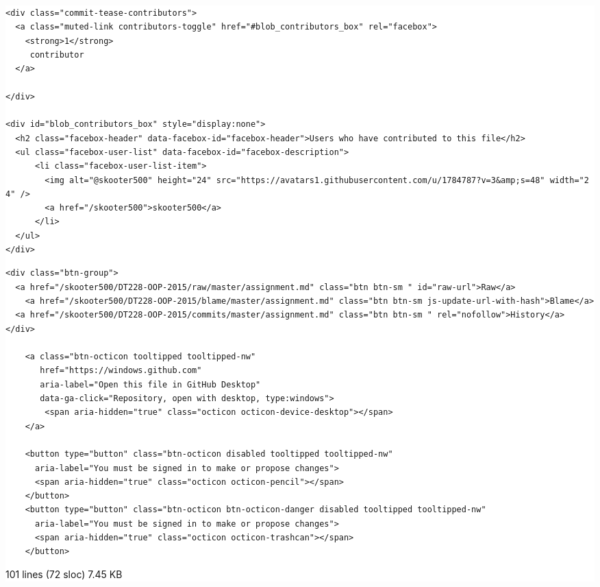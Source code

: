     <div class="commit-tease-contributors">
      <a class="muted-link contributors-toggle" href="#blob_contributors_box" rel="facebox">
        <strong>1</strong>
         contributor
      </a>
      
    </div>

    <div id="blob_contributors_box" style="display:none">
      <h2 class="facebox-header" data-facebox-id="facebox-header">Users who have contributed to this file</h2>
      <ul class="facebox-user-list" data-facebox-id="facebox-description">
          <li class="facebox-user-list-item">
            <img alt="@skooter500" height="24" src="https://avatars1.githubusercontent.com/u/1784787?v=3&amp;s=48" width="24" />
            <a href="/skooter500">skooter500</a>
          </li>
      </ul>
    </div>
  </div>

<div class="file">
  <div class="file-header">
  <div class="file-actions">

    <div class="btn-group">
      <a href="/skooter500/DT228-OOP-2015/raw/master/assignment.md" class="btn btn-sm " id="raw-url">Raw</a>
        <a href="/skooter500/DT228-OOP-2015/blame/master/assignment.md" class="btn btn-sm js-update-url-with-hash">Blame</a>
      <a href="/skooter500/DT228-OOP-2015/commits/master/assignment.md" class="btn btn-sm " rel="nofollow">History</a>
    </div>

        <a class="btn-octicon tooltipped tooltipped-nw"
           href="https://windows.github.com"
           aria-label="Open this file in GitHub Desktop"
           data-ga-click="Repository, open with desktop, type:windows">
            <span aria-hidden="true" class="octicon octicon-device-desktop"></span>
        </a>

        <button type="button" class="btn-octicon disabled tooltipped tooltipped-nw"
          aria-label="You must be signed in to make or propose changes">
          <span aria-hidden="true" class="octicon octicon-pencil"></span>
        </button>
        <button type="button" class="btn-octicon btn-octicon-danger disabled tooltipped tooltipped-nw"
          aria-label="You must be signed in to make or propose changes">
          <span aria-hidden="true" class="octicon octicon-trashcan"></span>
        </button>
  </div>

  <div class="file-info">
      101 lines (72 sloc)
      <span class="file-info-divider"></span>
    7.45 KB
  </div>
</div>
